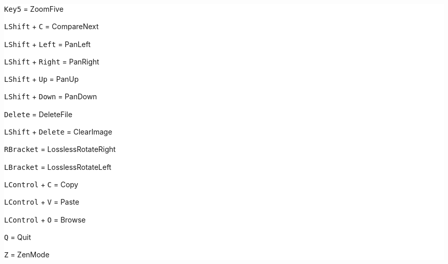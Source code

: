 <kbd>Key5</kbd> = ZoomFive

<kbd>LShift</kbd> + <kbd>C</kbd> = CompareNext

<kbd>LShift</kbd> + <kbd>Left</kbd> = PanLeft

<kbd>LShift</kbd> + <kbd>Right</kbd> = PanRight

<kbd>LShift</kbd> + <kbd>Up</kbd> = PanUp

<kbd>LShift</kbd> + <kbd>Down</kbd> = PanDown

<kbd>Delete</kbd> = DeleteFile

<kbd>LShift</kbd> + <kbd>Delete</kbd> = ClearImage

<kbd>RBracket</kbd> = LosslessRotateRight

<kbd>LBracket</kbd> = LosslessRotateLeft

<kbd>LControl</kbd> + <kbd>C</kbd> = Copy

<kbd>LControl</kbd> + <kbd>V</kbd> = Paste

<kbd>LControl</kbd> + <kbd>O</kbd> = Browse

<kbd>Q</kbd> = Quit

<kbd>Z</kbd> = ZenMode

